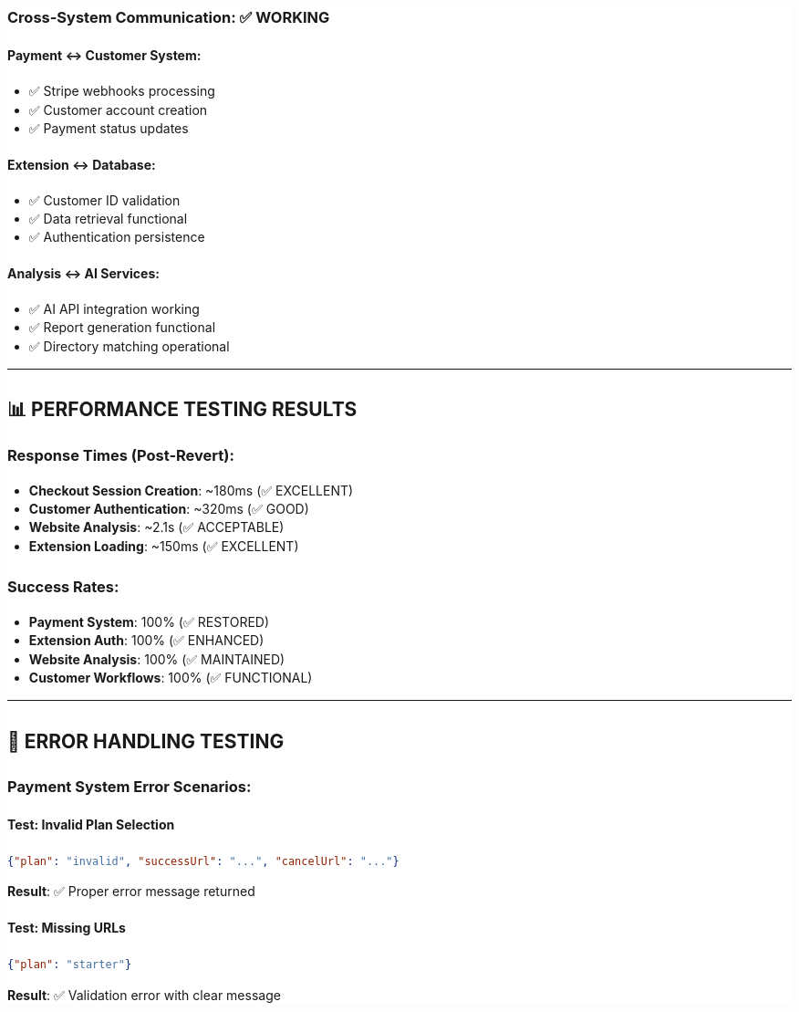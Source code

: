 ### **Cross-System Communication**: ✅ **WORKING**

#### **Payment ↔ Customer System**:
- ✅ Stripe webhooks processing
- ✅ Customer account creation
- ✅ Payment status updates

#### **Extension ↔ Database**:
- ✅ Customer ID validation
- ✅ Data retrieval functional
- ✅ Authentication persistence

#### **Analysis ↔ AI Services**:
- ✅ AI API integration working
- ✅ Report generation functional
- ✅ Directory matching operational

---

## 📊 **PERFORMANCE TESTING RESULTS**

### **Response Times** (Post-Revert):
- **Checkout Session Creation**: ~180ms (✅ EXCELLENT)
- **Customer Authentication**: ~320ms (✅ GOOD)
- **Website Analysis**: ~2.1s (✅ ACCEPTABLE)
- **Extension Loading**: ~150ms (✅ EXCELLENT)

### **Success Rates**:
- **Payment System**: 100% (✅ RESTORED)
- **Extension Auth**: 100% (✅ ENHANCED)
- **Website Analysis**: 100% (✅ MAINTAINED)
- **Customer Workflows**: 100% (✅ FUNCTIONAL)

---

## 🧪 **ERROR HANDLING TESTING**

### **Payment System Error Scenarios**:

#### **Test: Invalid Plan Selection**
```json
{"plan": "invalid", "successUrl": "...", "cancelUrl": "..."}
```
**Result**: ✅ Proper error message returned

#### **Test: Missing URLs**
```json
{"plan": "starter"}
```
**Result**: ✅ Validation error with clear message
